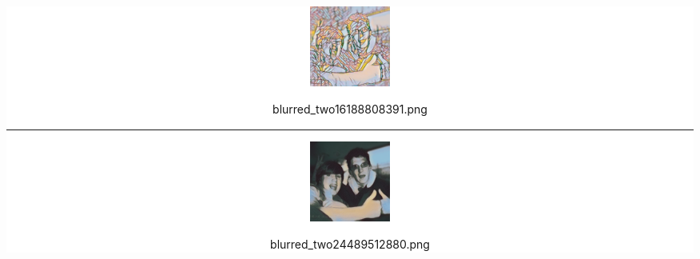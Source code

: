 <p align="center">  <img width="100" height="100" src="blurred_two16188808391.png?"> </p><p align="center">blurred_two16188808391.png</p>

***

<p align="center">  <img width="100" height="100" src="blurred_two24489512880.png?"> </p><p align="center">blurred_two24489512880.png</p>
